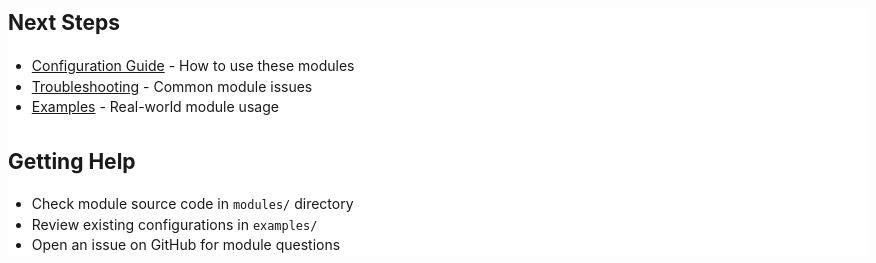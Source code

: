 ## Next Steps

- [Configuration Guide](configuration.md) - How to use these modules
- [Troubleshooting](troubleshooting.md) - Common module issues
- [Examples](../examples/) - Real-world module usage

## Getting Help

- Check module source code in `modules/` directory
- Review existing configurations in `examples/`
- Open an issue on GitHub for module questions
